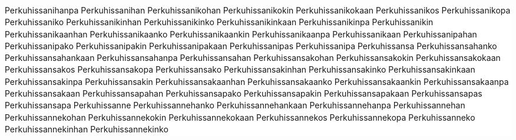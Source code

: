 Perkuhissanihanpa
Perkuhissanihan
Perkuhissanikohan
Perkuhissanikokin
Perkuhissanikokaan
Perkuhissanikos
Perkuhissanikopa
Perkuhissaniko
Perkuhissanikinhan
Perkuhissanikinko
Perkuhissanikinkaan
Perkuhissanikinpa
Perkuhissanikin
Perkuhissanikaanhan
Perkuhissanikaanko
Perkuhissanikaankin
Perkuhissanikaanpa
Perkuhissanikaan
Perkuhissanipahan
Perkuhissanipako
Perkuhissanipakin
Perkuhissanipakaan
Perkuhissanipas
Perkuhissanipa
Perkuhissansa
Perkuhissansahanko
Perkuhissansahankaan
Perkuhissansahanpa
Perkuhissansahan
Perkuhissansakohan
Perkuhissansakokin
Perkuhissansakokaan
Perkuhissansakos
Perkuhissansakopa
Perkuhissansako
Perkuhissansakinhan
Perkuhissansakinko
Perkuhissansakinkaan
Perkuhissansakinpa
Perkuhissansakin
Perkuhissansakaanhan
Perkuhissansakaanko
Perkuhissansakaankin
Perkuhissansakaanpa
Perkuhissansakaan
Perkuhissansapahan
Perkuhissansapako
Perkuhissansapakin
Perkuhissansapakaan
Perkuhissansapas
Perkuhissansapa
Perkuhissanne
Perkuhissannehanko
Perkuhissannehankaan
Perkuhissannehanpa
Perkuhissannehan
Perkuhissannekohan
Perkuhissannekokin
Perkuhissannekokaan
Perkuhissannekos
Perkuhissannekopa
Perkuhissanneko
Perkuhissannekinhan
Perkuhissannekinko